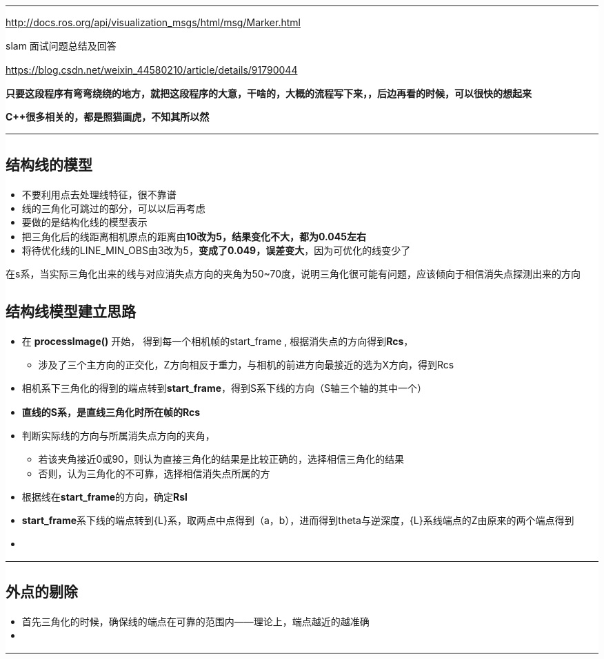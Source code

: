 _____



http://docs.ros.org/api/visualization_msgs/html/msg/Marker.html

slam 面试问题总结及回答

https://blog.csdn.net/weixin_44580210/article/details/91790044

**只要这段程序有弯弯绕绕的地方，就把这段程序的大意，干啥的，大概的流程写下来，，后边再看的时候，可以很快的想起来**

**C++很多相关的，都是照猫画虎，不知其所以然**

____________

## 结构线的模型

+ 不要利用点去处理线特征，很不靠谱
+ 线的三角化可跳过的部分，可以以后再考虑
+ 要做的是结构化线的模型表示
+ 把三角化后的线距离相机原点的距离由**10改为5，结果变化不大，都为0.045左右**
+ 将待优化线的LINE_MIN_OBS由3改为5，**变成了0.049，误差变大**，因为可优化的线变少了



在s系，当实际三角化出来的线与对应消失点方向的夹角为50~70度，说明三角化很可能有问题，应该倾向于相信消失点探测出来的方向



## 结构线模型建立思路

+ 在 **processImage()** 开始， 得到每一个相机帧的start_frame , 根据消失点的方向得到**Rcs**，

  + 涉及了三个主方向的正交化，Z方向相反于重力，与相机的前进方向最接近的选为X方向，得到Rcs

+ 相机系下三角化的得到的端点转到**start_frame**，得到S系下线的方向（S轴三个轴的其中一个）

+ **直线的S系，是直线三角化时所在帧的Rcs**
+ 判断实际线的方向与所属消失点方向的夹角，
  + 若该夹角接近0或90，则认为直接三角化的结果是比较正确的，选择相信三角化的结果
  + 否则，认为三角化的不可靠，选择相信消失点所属的方
  
+ 根据线在**start_frame**的方向，确定**Rsl**

+ **start_frame**系下线的端点转到{L}系，取两点中点得到（a，b），进而得到theta与逆深度，{L}系线端点的Z由原来的两个端点得到

+ 



______

## 外点的剔除

+ 首先三角化的时候，确保线的端点在可靠的范围内——理论上，端点越近的越准确
+ 

_________
